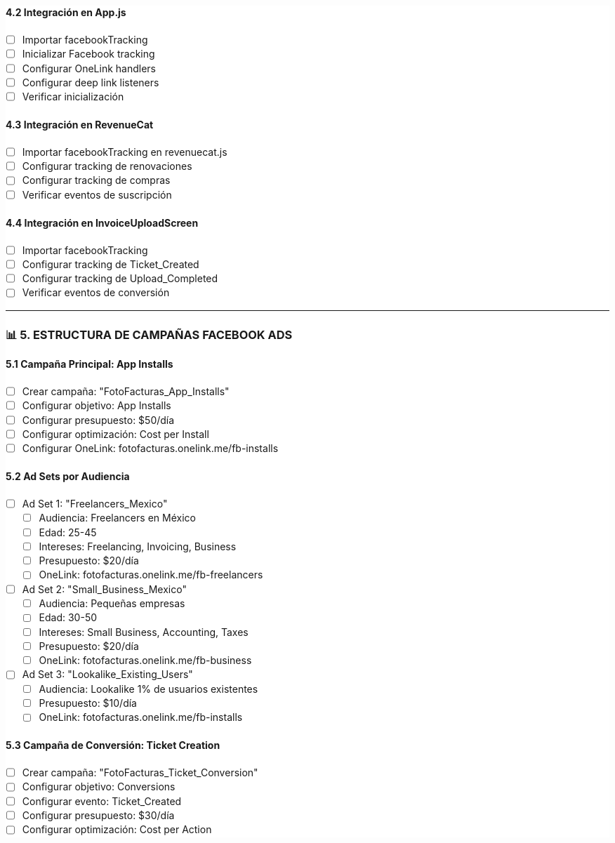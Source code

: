 #### 4.2 Integración en App.js
- [ ] Importar facebookTracking
- [ ] Inicializar Facebook tracking
- [ ] Configurar OneLink handlers
- [ ] Configurar deep link listeners
- [ ] Verificar inicialización

#### 4.3 Integración en RevenueCat
- [ ] Importar facebookTracking en revenuecat.js
- [ ] Configurar tracking de renovaciones
- [ ] Configurar tracking de compras
- [ ] Verificar eventos de suscripción

#### 4.4 Integración en InvoiceUploadScreen
- [ ] Importar facebookTracking
- [ ] Configurar tracking de Ticket_Created
- [ ] Configurar tracking de Upload_Completed
- [ ] Verificar eventos de conversión

---

### 📊 5. ESTRUCTURA DE CAMPAÑAS FACEBOOK ADS

#### 5.1 Campaña Principal: App Installs
- [ ] Crear campaña: "FotoFacturas_App_Installs"
- [ ] Configurar objetivo: App Installs
- [ ] Configurar presupuesto: $50/día
- [ ] Configurar optimización: Cost per Install
- [ ] Configurar OneLink: fotofacturas.onelink.me/fb-installs

#### 5.2 Ad Sets por Audiencia
- [ ] Ad Set 1: "Freelancers_Mexico"
  - [ ] Audiencia: Freelancers en México
  - [ ] Edad: 25-45
  - [ ] Intereses: Freelancing, Invoicing, Business
  - [ ] Presupuesto: $20/día
  - [ ] OneLink: fotofacturas.onelink.me/fb-freelancers

- [ ] Ad Set 2: "Small_Business_Mexico"
  - [ ] Audiencia: Pequeñas empresas
  - [ ] Edad: 30-50
  - [ ] Intereses: Small Business, Accounting, Taxes
  - [ ] Presupuesto: $20/día
  - [ ] OneLink: fotofacturas.onelink.me/fb-business

- [ ] Ad Set 3: "Lookalike_Existing_Users"
  - [ ] Audiencia: Lookalike 1% de usuarios existentes
  - [ ] Presupuesto: $10/día
  - [ ] OneLink: fotofacturas.onelink.me/fb-installs

#### 5.3 Campaña de Conversión: Ticket Creation
- [ ] Crear campaña: "FotoFacturas_Ticket_Conversion"
- [ ] Configurar objetivo: Conversions
- [ ] Configurar evento: Ticket_Created
- [ ] Configurar presupuesto: $30/día
- [ ] Configurar optimización: Cost per Action
